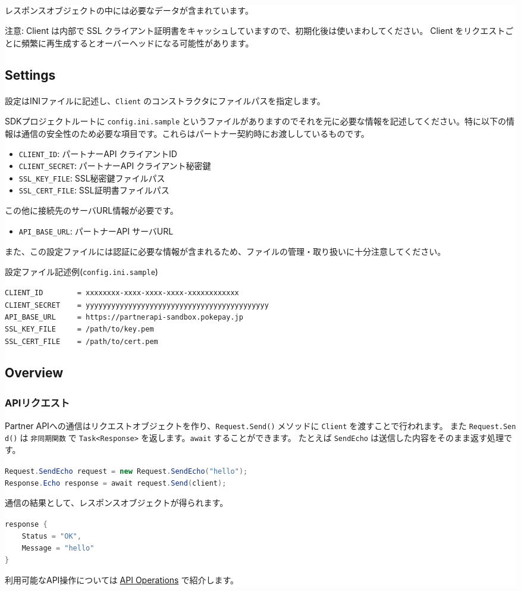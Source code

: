 レスポンスオブジェクトの中には必要なデータが含まれています。

注意: Client は内部で SSL クライアント証明書をキャッシュしていますので、初期化後は使いまわしてください。
Client をリクエストごとに頻繁に再生成するとオーバーヘッドになる可能性があります。

## Settings

設定はINIファイルに記述し、`Client` のコンストラクタにファイルパスを指定します。

SDKプロジェクトルートに `config.ini.sample` というファイルがありますのでそれを元に必要な情報を記述してください。特に以下の情報は通信の安全性のため必要な項目です。これらはパートナー契約時にお渡ししているものです。

- `CLIENT_ID`: パートナーAPI クライアントID
- `CLIENT_SECRET`: パートナーAPI クライアント秘密鍵
- `SSL_KEY_FILE`: SSL秘密鍵ファイルパス
- `SSL_CERT_FILE`: SSL証明書ファイルパス

この他に接続先のサーバURL情報が必要です。

- `API_BASE_URL`: パートナーAPI サーバURL

また、この設定ファイルには認証に必要な情報が含まれるため、ファイルの管理・取り扱いに十分注意してください。

設定ファイル記述例(`config.ini.sample`)

```
CLIENT_ID        = xxxxxxxx-xxxx-xxxx-xxxx-xxxxxxxxxxxx
CLIENT_SECRET    = yyyyyyyyyyyyyyyyyyyyyyyyyyyyyyyyyyyyyyyyyyy
API_BASE_URL     = https://partnerapi-sandbox.pokepay.jp
SSL_KEY_FILE     = /path/to/key.pem
SSL_CERT_FILE    = /path/to/cert.pem
```

## Overview

### APIリクエスト

Partner APIへの通信はリクエストオブジェクトを作り、`Request.Send()` メソッドに `Client` を渡すことで行われます。
また `Request.Send()` は `非同期関数` で `Task<Response>` を返します。`await` することができます。
たとえば `SendEcho` は送信した内容をそのまま返す処理です。

```csharp
Request.SendEcho request = new Request.SendEcho("hello");
Response.Echo response = await request.Send(client);
```

通信の結果として、レスポンスオブジェクトが得られます。

```csharp
response {
    Status = "OK",
    Message = "hello"
}
```

利用可能なAPI操作については [API Operations](#api-operations) で紹介します。
